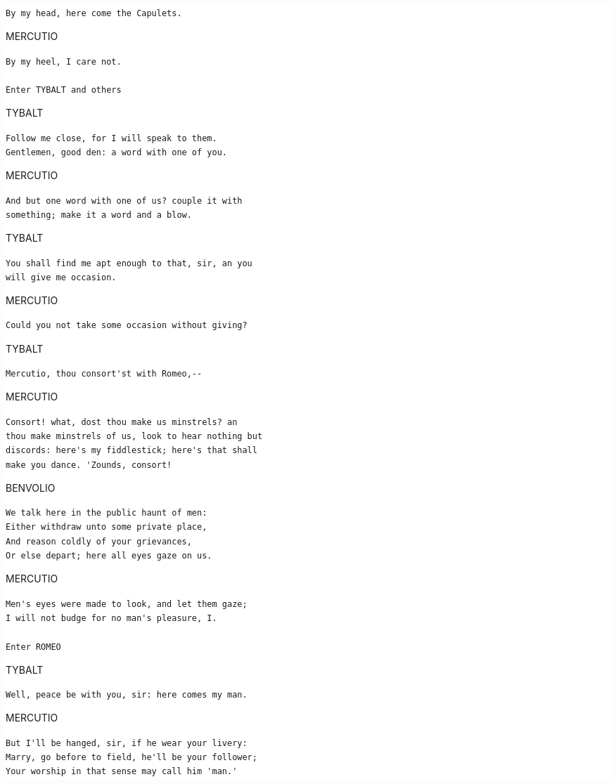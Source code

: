     By my head, here come the Capulets.

MERCUTIO

    By my heel, I care not.

    Enter TYBALT and others

TYBALT

    Follow me close, for I will speak to them.
    Gentlemen, good den: a word with one of you.

MERCUTIO

    And but one word with one of us? couple it with
    something; make it a word and a blow.

TYBALT

    You shall find me apt enough to that, sir, an you
    will give me occasion.

MERCUTIO

    Could you not take some occasion without giving?

TYBALT

    Mercutio, thou consort'st with Romeo,--

MERCUTIO

    Consort! what, dost thou make us minstrels? an
    thou make minstrels of us, look to hear nothing but
    discords: here's my fiddlestick; here's that shall
    make you dance. 'Zounds, consort!

BENVOLIO

    We talk here in the public haunt of men:
    Either withdraw unto some private place,
    And reason coldly of your grievances,
    Or else depart; here all eyes gaze on us.

MERCUTIO

    Men's eyes were made to look, and let them gaze;
    I will not budge for no man's pleasure, I.

    Enter ROMEO

TYBALT

    Well, peace be with you, sir: here comes my man.

MERCUTIO

    But I'll be hanged, sir, if he wear your livery:
    Marry, go before to field, he'll be your follower;
    Your worship in that sense may call him 'man.'
